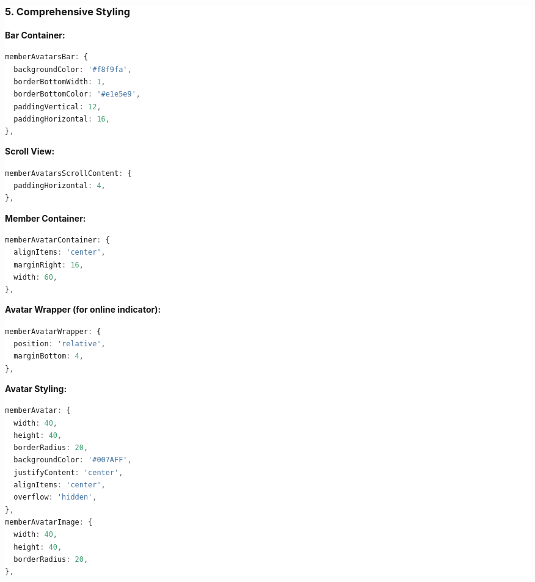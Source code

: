 ### 5. Comprehensive Styling

**Bar Container:**
```typescript
memberAvatarsBar: {
  backgroundColor: '#f8f9fa',
  borderBottomWidth: 1,
  borderBottomColor: '#e1e5e9',
  paddingVertical: 12,
  paddingHorizontal: 16,
},
```

**Scroll View:**
```typescript
memberAvatarsScrollContent: {
  paddingHorizontal: 4,
},
```

**Member Container:**
```typescript
memberAvatarContainer: {
  alignItems: 'center',
  marginRight: 16,
  width: 60,
},
```

**Avatar Wrapper (for online indicator):**
```typescript
memberAvatarWrapper: {
  position: 'relative',
  marginBottom: 4,
},
```

**Avatar Styling:**
```typescript
memberAvatar: {
  width: 40,
  height: 40,
  borderRadius: 20,
  backgroundColor: '#007AFF',
  justifyContent: 'center',
  alignItems: 'center',
  overflow: 'hidden',
},
memberAvatarImage: {
  width: 40,
  height: 40,
  borderRadius: 20,
},
```
